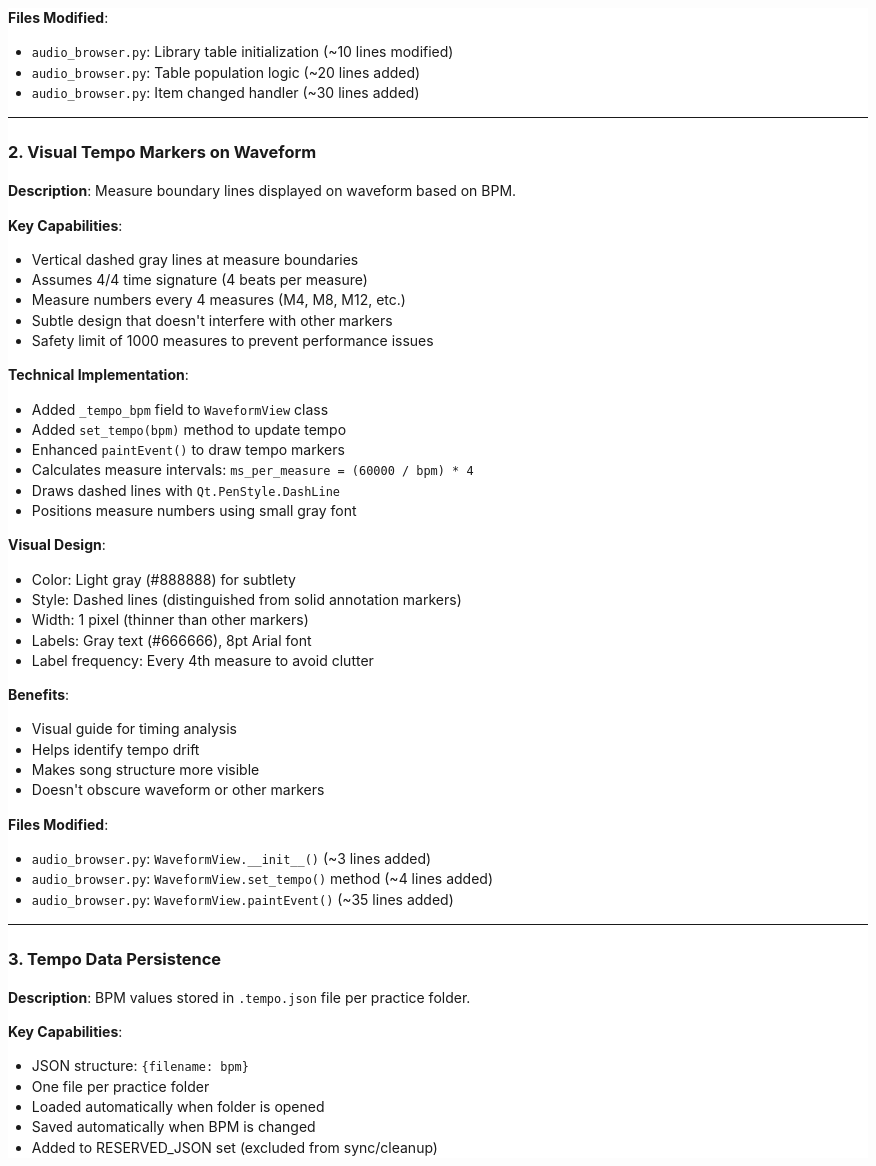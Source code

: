 **Files Modified**:
- `audio_browser.py`: Library table initialization (~10 lines modified)
- `audio_browser.py`: Table population logic (~20 lines added)
- `audio_browser.py`: Item changed handler (~30 lines added)

---

### 2. Visual Tempo Markers on Waveform

**Description**: Measure boundary lines displayed on waveform based on BPM.

**Key Capabilities**:
- Vertical dashed gray lines at measure boundaries
- Assumes 4/4 time signature (4 beats per measure)
- Measure numbers every 4 measures (M4, M8, M12, etc.)
- Subtle design that doesn't interfere with other markers
- Safety limit of 1000 measures to prevent performance issues

**Technical Implementation**:
- Added `_tempo_bpm` field to `WaveformView` class
- Added `set_tempo(bpm)` method to update tempo
- Enhanced `paintEvent()` to draw tempo markers
- Calculates measure intervals: `ms_per_measure = (60000 / bpm) * 4`
- Draws dashed lines with `Qt.PenStyle.DashLine`
- Positions measure numbers using small gray font

**Visual Design**:
- Color: Light gray (#888888) for subtlety
- Style: Dashed lines (distinguished from solid annotation markers)
- Width: 1 pixel (thinner than other markers)
- Labels: Gray text (#666666), 8pt Arial font
- Label frequency: Every 4th measure to avoid clutter

**Benefits**:
- Visual guide for timing analysis
- Helps identify tempo drift
- Makes song structure more visible
- Doesn't obscure waveform or other markers

**Files Modified**:
- `audio_browser.py`: `WaveformView.__init__()` (~3 lines added)
- `audio_browser.py`: `WaveformView.set_tempo()` method (~4 lines added)
- `audio_browser.py`: `WaveformView.paintEvent()` (~35 lines added)

---

### 3. Tempo Data Persistence

**Description**: BPM values stored in `.tempo.json` file per practice folder.

**Key Capabilities**:
- JSON structure: `{filename: bpm}`
- One file per practice folder
- Loaded automatically when folder is opened
- Saved automatically when BPM is changed
- Added to RESERVED_JSON set (excluded from sync/cleanup)
